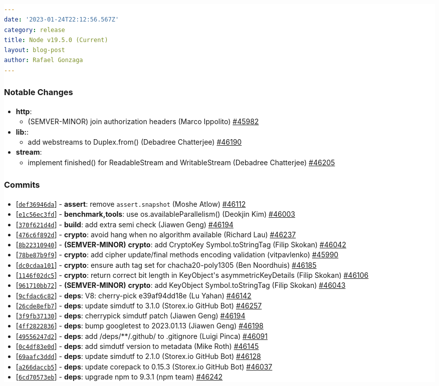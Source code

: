 ```yaml
---
date: '2023-01-24T22:12:56.567Z'
category: release
title: Node v19.5.0 (Current)
layout: blog-post
author: Rafael Gonzaga
---
```


### Notable Changes

- **http**:
  - (SEMVER-MINOR) join authorization headers (Marco Ippolito) [#45982](https://github.com/nodejs/node/pull/45982)
- **lib:**:
  - add webstreams to Duplex.from() (Debadree Chatterjee) [#46190](https://github.com/nodejs/node/pull/46190)
- **stream**:
  - implement finished() for ReadableStream and WritableStream (Debadree Chatterjee) [#46205](https://github.com/nodejs/node/pull/46205)

### Commits

- \[[`def36946da`](https://github.com/nodejs/node/commit/def36946da)] - **assert**: remove `assert.snapshot` (Moshe Atlow) [#46112](https://github.com/nodejs/node/pull/46112)
- \[[`e1c56ec3fd`](https://github.com/nodejs/node/commit/e1c56ec3fd)] - **benchmark,tools**: use os.availableParallelism() (Deokjin Kim) [#46003](https://github.com/nodejs/node/pull/46003)
- \[[`370f621d4d`](https://github.com/nodejs/node/commit/370f621d4d)] - **build**: add extra semi check (Jiawen Geng) [#46194](https://github.com/nodejs/node/pull/46194)
- \[[`476c6f892d`](https://github.com/nodejs/node/commit/476c6f892d)] - **crypto**: avoid hang when no algorithm available (Richard Lau) [#46237](https://github.com/nodejs/node/pull/46237)
- \[[`8b22310940`](https://github.com/nodejs/node/commit/8b22310940)] - **(SEMVER-MINOR)** **crypto**: add CryptoKey Symbol.toStringTag (Filip Skokan) [#46042](https://github.com/nodejs/node/pull/46042)
- \[[`78be87b9f9`](https://github.com/nodejs/node/commit/78be87b9f9)] - **crypto**: add cipher update/final methods encoding validation (vitpavlenko) [#45990](https://github.com/nodejs/node/pull/45990)
- \[[`dc0cdaa101`](https://github.com/nodejs/node/commit/dc0cdaa101)] - **crypto**: ensure auth tag set for chacha20-poly1305 (Ben Noordhuis) [#46185](https://github.com/nodejs/node/pull/46185)
- \[[`1146f02dc5`](https://github.com/nodejs/node/commit/1146f02dc5)] - **crypto**: return correct bit length in KeyObject's asymmetricKeyDetails (Filip Skokan) [#46106](https://github.com/nodejs/node/pull/46106)
- \[[`961710bb72`](https://github.com/nodejs/node/commit/961710bb72)] - **(SEMVER-MINOR)** **crypto**: add KeyObject Symbol.toStringTag (Filip Skokan) [#46043](https://github.com/nodejs/node/pull/46043)
- \[[`9cfdac6c82`](https://github.com/nodejs/node/commit/9cfdac6c82)] - **deps**: V8: cherry-pick e39af94dd18e (Lu Yahan) [#46142](https://github.com/nodejs/node/pull/46142)
- \[[`26cde8efb7`](https://github.com/nodejs/node/commit/26cde8efb7)] - **deps**: update simdutf to 3.1.0 (Storex.io GitHub Bot) [#46257](https://github.com/nodejs/node/pull/46257)
- \[[`3f9fb37130`](https://github.com/nodejs/node/commit/3f9fb37130)] - **deps**: cherrypick simdutf patch (Jiawen Geng) [#46194](https://github.com/nodejs/node/pull/46194)
- \[[`4ff2822836`](https://github.com/nodejs/node/commit/4ff2822836)] - **deps**: bump googletest to 2023.01.13 (Jiawen Geng) [#46198](https://github.com/nodejs/node/pull/46198)
- \[[`49556247d2`](https://github.com/nodejs/node/commit/49556247d2)] - **deps**: add /deps/\*\*/.github/ to .gitignore (Luigi Pinca) [#46091](https://github.com/nodejs/node/pull/46091)
- \[[`0c4df83e0d`](https://github.com/nodejs/node/commit/0c4df83e0d)] - **deps**: add simdutf version to metadata (Mike Roth) [#46145](https://github.com/nodejs/node/pull/46145)
- \[[`69aafc3ddd`](https://github.com/nodejs/node/commit/69aafc3ddd)] - **deps**: update simdutf to 2.1.0 (Storex.io GitHub Bot) [#46128](https://github.com/nodejs/node/pull/46128)
- \[[`a266daccb5`](https://github.com/nodejs/node/commit/a266daccb5)] - **deps**: update corepack to 0.15.3 (Storex.io GitHub Bot) [#46037](https://github.com/nodejs/node/pull/46037)
- \[[`6cd70573eb`](https://github.com/nodejs/node/commit/6cd70573eb)] - **deps**: upgrade npm to 9.3.1 (npm team) [#46242](https://github.com/nodejs/node/pull/46242)